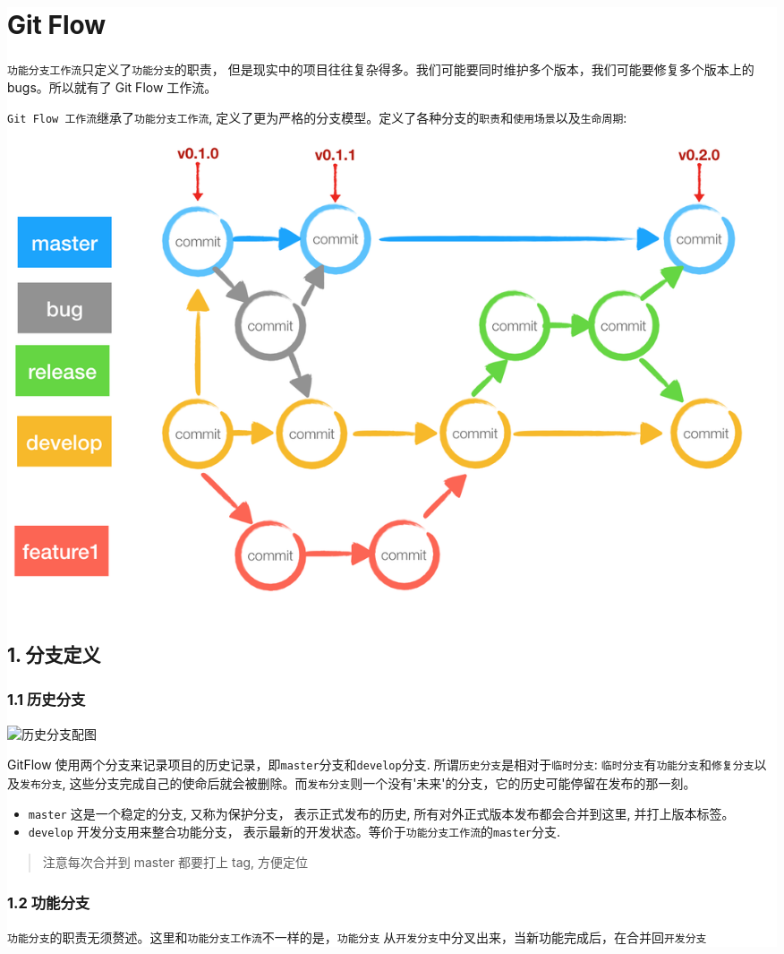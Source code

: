# Git Flow

`功能分支工作流`只定义了`功能分支`的职责， 但是现实中的项目往往复杂得多。我们可能要同时维护多个版本，我们可能要修复多个版本上的 bugs。所以就有了 Git Flow 工作流。

`Git Flow 工作流`继承了`功能分支工作流`, 定义了更为严格的分支模型。定义了各种分支的`职责`和`使用场景`以及`生命周期`:

![git flow配图](https://github.com/5201314999/jrNote/blob/master/docs/.vuepress/public/docs/git_flow.png?raw=true)

## 1. 分支定义

### 1.1 历史分支

![历史分支配图](images/history_branch.png)

GitFlow 使用两个分支来记录项目的历史记录，即`master`分支和`develop`分支. 所谓`历史分支`是相对于`临时分支`: `临时分支`有`功能分支`和`修复分支`以及`发布分支`, 这些分支完成自己的使命后就会被删除。而`发布分支`则一个没有'未来'的分支，它的历史可能停留在发布的那一刻。

* `master` 这是一个稳定的分支, 又称为保护分支， 表示正式发布的历史, 所有对外正式版本发布都会合并到这里, 并打上版本标签。
* `develop` 开发分支用来整合功能分支， 表示最新的开发状态。等价于`功能分支工作流`的`master`分支.

> 注意每次合并到 master 都要打上 tag, 方便定位

### 1.2 功能分支

`功能分支`的职责无须赘述。这里和`功能分支工作流`不一样的是，`功能分支` 从`开发分支`中分叉出来，当新功能完成后，在合并回`开发分支`
